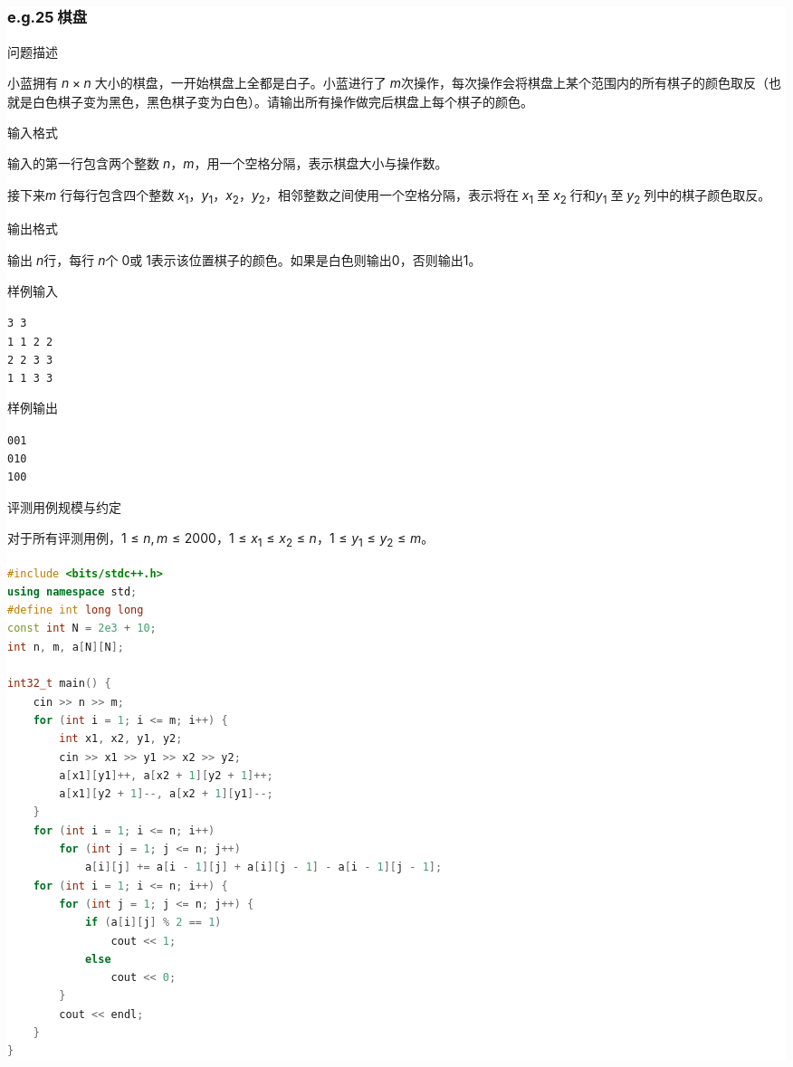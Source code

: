 
### e.g.25  棋盘

问题描述

小蓝拥有 $n×n$ 大小的棋盘，一开始棋盘上全都是白子。小蓝进行了 $m$次操作，每次操作会将棋盘上某个范围内的所有棋子的颜色取反（也就是白色棋子变为黑色，黑色棋子变为白色）。请输出所有操作做完后棋盘上每个棋子的颜色。

输入格式

输入的第一行包含两个整数 $n$，$m$，用一个空格分隔，表示棋盘大小与操作数。

接下来$m$ 行每行包含四个整数 $x_1，y_1，x_2，y_2$，相邻整数之间使用一个空格分隔，表示将在 $x_1$ 至 $x_2$ 行和$y_1$ 至 $y_2$ 列中的棋子颜色取反。

输出格式

输出 $n$行，每行 $n$个 $0$或 $1$表示该位置棋子的颜色。如果是白色则输出$0$，否则输出$1$。

样例输入

```
3 3
1 1 2 2
2 2 3 3
1 1 3 3
```

样例输出

```
001
010
100
```

评测用例规模与约定

对于所有评测用例，$1≤n,m≤2000$，$1≤x_1≤x_2≤n$，$1≤y_1≤y_2≤m$。

```c++
#include <bits/stdc++.h>
using namespace std;
#define int long long
const int N = 2e3 + 10;
int n, m, a[N][N];

int32_t main() {
    cin >> n >> m;
    for (int i = 1; i <= m; i++) {
        int x1, x2, y1, y2;
        cin >> x1 >> y1 >> x2 >> y2;
        a[x1][y1]++, a[x2 + 1][y2 + 1]++;
        a[x1][y2 + 1]--, a[x2 + 1][y1]--;
    }
    for (int i = 1; i <= n; i++)
        for (int j = 1; j <= n; j++)
            a[i][j] += a[i - 1][j] + a[i][j - 1] - a[i - 1][j - 1];
    for (int i = 1; i <= n; i++) {
        for (int j = 1; j <= n; j++) {
            if (a[i][j] % 2 == 1)
                cout << 1;
            else
                cout << 0;
        }
        cout << endl;
    }
}
```